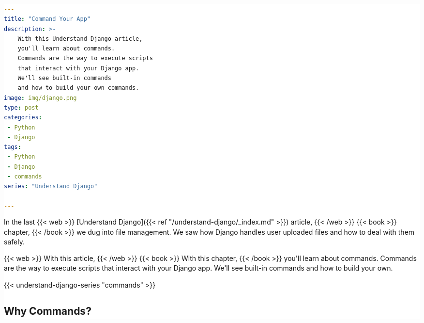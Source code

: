 ```yaml
---
title: "Command Your App"
description: >-
    With this Understand Django article,
    you'll learn about commands.
    Commands are the way to execute scripts
    that interact with your Django app.
    We'll see built-in commands
    and how to build your own commands.
image: img/django.png
type: post
categories:
 - Python
 - Django
tags:
 - Python
 - Django
 - commands
series: "Understand Django"

---
```


In the last
{{< web >}}
[Understand Django]({{< ref "/understand-django/_index.md" >}})
article,
{{< /web >}}
{{< book >}}
chapter,
{{< /book >}}
we dug into file management.
We saw how Django handles user uploaded files
and how to deal with them safely.

{{< web >}}
With this article,
{{< /web >}}
{{< book >}}
With this chapter,
{{< /book >}}
you'll learn about commands.
Commands are the way to execute scripts
that interact with your Django app.
We'll see built-in commands
and how to build your own.

{{< understand-django-series "commands" >}}

## Why Commands?
